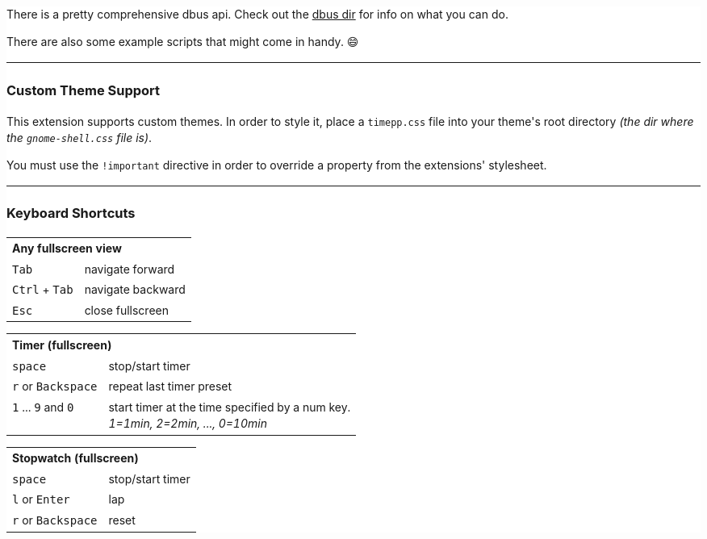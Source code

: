 There is a pretty comprehensive dbus api. Check out the [dbus dir](dbus) for info on
what you can do.

There are also some example scripts that might come in handy. :smile:

---

### Custom Theme Support

This extension supports custom themes. In order to style it, place a
`timepp.css` file into your theme's root directory _(the dir where the
`gnome-shell.css` file is)_.

You must use the `!important` directive in order to override a property from the
extensions' stylesheet.

---

### Keyboard Shortcuts

<table>
    <th align="left" colspan="2">Any fullscreen view</th>
    <tr>
        <td><kbd>Tab</kbd></td>
        <td>navigate forward</td>
    </tr>
    <tr>
        <td><kbd>Ctrl</kbd> + <kbd>Tab</kbd></td>
        <td>navigate backward</td>
    </tr>
    <tr>
        <td><kbd>Esc</kbd></td>
        <td>close fullscreen</td>
    </tr>
</table>

<table>
    <th align="left" colspan="2">Timer (fullscreen)</th>
    <tr>
        <td><kbd>space</kbd></td>
        <td>stop/start timer</td>
    </tr>
    <tr>
        <td><kbd>r</kbd> or <kbd>Backspace</kbd></td>
        <td>repeat last timer preset</td>
    </tr>
    <tr>
        <td><kbd>1</kbd> ... <kbd>9</kbd> and <kbd>0</kbd></td>
        <td>start timer at the time specified by a num key.<br><i>1=1min,
2=2min, ..., 0=10min</i></td>
    </tr>
</table>

<table>
    <th align="left" colspan="2">Stopwatch (fullscreen)</th>
    <tr>
        <td><kbd>space</kbd></td>
        <td>stop/start timer</td>
    </tr>
    <tr>
        <td><kbd>l</kbd> or <kbd>Enter</kbd></td>
        <td>lap</td>
    </tr>
    <tr>
        <td><kbd>r</kbd> or <kbd>Backspace</kbd></td>
        <td>reset</td>